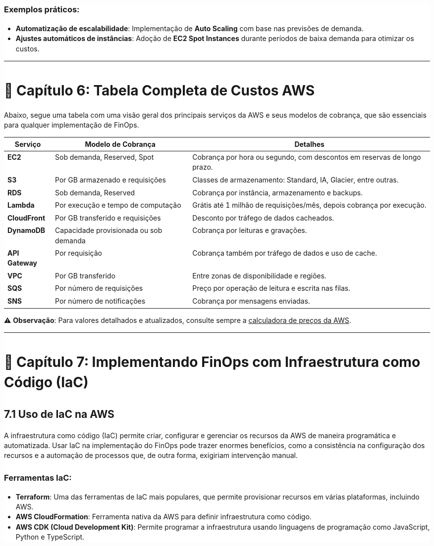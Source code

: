 ### Exemplos práticos:
- **Automatização de escalabilidade**: Implementação de **Auto Scaling** com base nas previsões de demanda.
- **Ajustes automáticos de instâncias**: Adoção de **EC2 Spot Instances** durante períodos de baixa demanda para otimizar os custos.

---

# 📖 Capítulo 6: Tabela Completa de Custos AWS

Abaixo, segue uma tabela com uma visão geral dos principais serviços da AWS e seus modelos de cobrança, que são essenciais para qualquer implementação de FinOps.

| Serviço            | Modelo de Cobrança          | Detalhes                                                                 |
|--------------------|-----------------------------|--------------------------------------------------------------------------|
| **EC2**            | Sob demanda, Reserved, Spot | Cobrança por hora ou segundo, com descontos em reservas de longo prazo. |
| **S3**             | Por GB armazenado e requisições | Classes de armazenamento: Standard, IA, Glacier, entre outras.         |
| **RDS**            | Sob demanda, Reserved       | Cobrança por instância, armazenamento e backups.                        |
| **Lambda**         | Por execução e tempo de computação | Grátis até 1 milhão de requisições/mês, depois cobrança por execução.  |
| **CloudFront**     | Por GB transferido e requisições | Desconto por tráfego de dados cacheados.                                |
| **DynamoDB**       | Capacidade provisionada ou sob demanda | Cobrança por leituras e gravações.                                      |
| **API Gateway**    | Por requisição              | Cobrança também por tráfego de dados e uso de cache.                    |
| **VPC**            | Por GB transferido          | Entre zonas de disponibilidade e regiões.                               |
| **SQS**            | Por número de requisições   | Preço por operação de leitura e escrita nas filas.                      |
| **SNS**            | Por número de notificações  | Cobrança por mensagens enviadas.                                        |

⚠️ **Observação**: Para valores detalhados e atualizados, consulte sempre a [calculadora de preços da AWS](https://calculator.aws/).

---

# 📖 Capítulo 7: Implementando FinOps com Infraestrutura como Código (IaC)

## 7.1 Uso de IaC na AWS

A infraestrutura como código (IaC) permite criar, configurar e gerenciar os recursos da AWS de maneira programática e automatizada. Usar IaC na implementação do FinOps pode trazer enormes benefícios, como a consistência na configuração dos recursos e a automação de processos que, de outra forma, exigiriam intervenção manual.

### Ferramentas IaC:
- **Terraform**: Uma das ferramentas de IaC mais populares, que permite provisionar recursos em várias plataformas, incluindo AWS.
- **AWS CloudFormation**: Ferramenta nativa da AWS para definir infraestrutura como código.
- **AWS CDK (Cloud Development Kit)**: Permite programar a infraestrutura usando linguagens de programação como JavaScript, Python e TypeScript.
